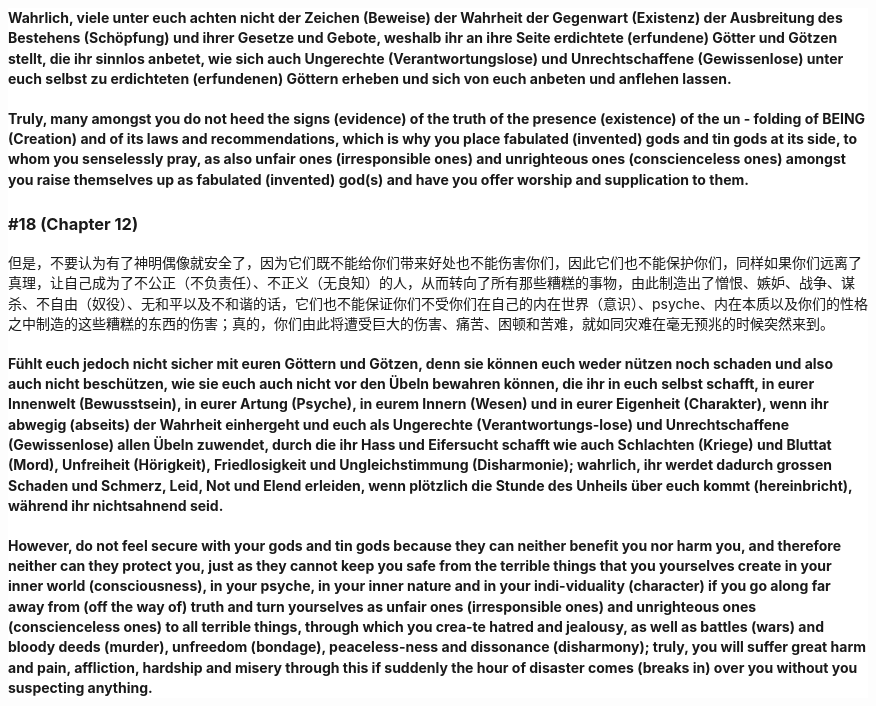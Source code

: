 #### Wahrlich, viele unter euch achten nicht der Zeichen (Beweise) der Wahrheit der Gegenwart (Existenz) der Ausbreitung des Bestehens (Schöpfung) und ihrer Gesetze und Gebote, weshalb ihr an ihre Seite erdichtete (erfundene) Götter und Götzen stellt, die ihr sinnlos anbetet, wie sich auch Ungerechte (Verantwortungslose) und Unrechtschaffene (Gewissenlose) unter euch selbst zu erdichteten (erfundenen) Göttern erheben und sich von euch anbeten und anflehen lassen.

#### Truly, many amongst you do not heed the signs (evidence) of the truth of the presence (existence) of the un - folding of BEING (Creation) and of its laws and recommendations, which is why you place fabulated (invented) gods and tin gods at its side, to whom you senselessly pray, as also unfair ones (irresponsible ones) and unrighteous ones (conscienceless ones) amongst you raise themselves up as fabulated (invented) god(s) and have you offer worship and supplication to them.

### #18 (Chapter 12)

但是，不要认为有了神明偶像就安全了，因为它们既不能给你们带来好处也不能伤害你们，因此它们也不能保护你们，同样如果你们远离了真理，让自己成为了不公正（不负责任）、不正义（无良知）的人，从而转向了所有那些糟糕的事物，由此制造出了憎恨、嫉妒、战争、谋杀、不自由（奴役）、无和平以及不和谐的话，它们也不能保证你们不受你们在自己的内在世界（意识）、psyche、内在本质以及你们的性格之中制造的这些糟糕的东西的伤害；真的，你们由此将遭受巨大的伤害、痛苦、困顿和苦难，就如同灾难在毫无预兆的时候突然来到。

#### Fühlt euch jedoch nicht sicher mit euren Göttern und Götzen, denn sie können euch weder nützen noch schaden und also auch nicht beschützen, wie sie euch auch nicht vor den Übeln bewahren können, die ihr in euch selbst schafft, in eurer Innenwelt (Bewusstsein), in eurer Artung (Psyche), in eurem Innern (Wesen) und in eurer Eigenheit (Charakter), wenn ihr abwegig (abseits) der Wahrheit einhergeht und euch als Ungerechte (Verantwortungs-lose) und Unrechtschaffene (Gewissenlose) allen Übeln zuwendet, durch die ihr Hass und Eifersucht schafft wie auch Schlachten (Kriege) und Bluttat (Mord), Unfreiheit (Hörigkeit), Friedlosigkeit und Ungleichstimmung (Disharmonie); wahrlich, ihr werdet dadurch grossen Schaden und Schmerz, Leid, Not und Elend erleiden, wenn plötzlich die Stunde des Unheils über euch kommt (hereinbricht), während ihr nichtsahnend seid.

#### However, do not feel secure with your gods and tin gods because they can neither benefit you nor harm you, and therefore neither can they protect you, just as they cannot keep you safe from the terrible things that you yourselves create in your inner world (consciousness), in your psyche, in your inner nature and in your indi-viduality (character) if you go along far away from (off the way of) truth and turn yourselves as unfair ones (irresponsible ones) and unrighteous ones (conscienceless ones) to all terrible things, through which you crea-te hatred and jealousy, as well as battles (wars) and bloody deeds (murder), unfreedom (bondage), peaceless-ness and dissonance (disharmony); truly, you will suffer great harm and pain, affliction, hardship and misery through this if suddenly the hour of disaster comes (breaks in) over you without you suspecting anything.
